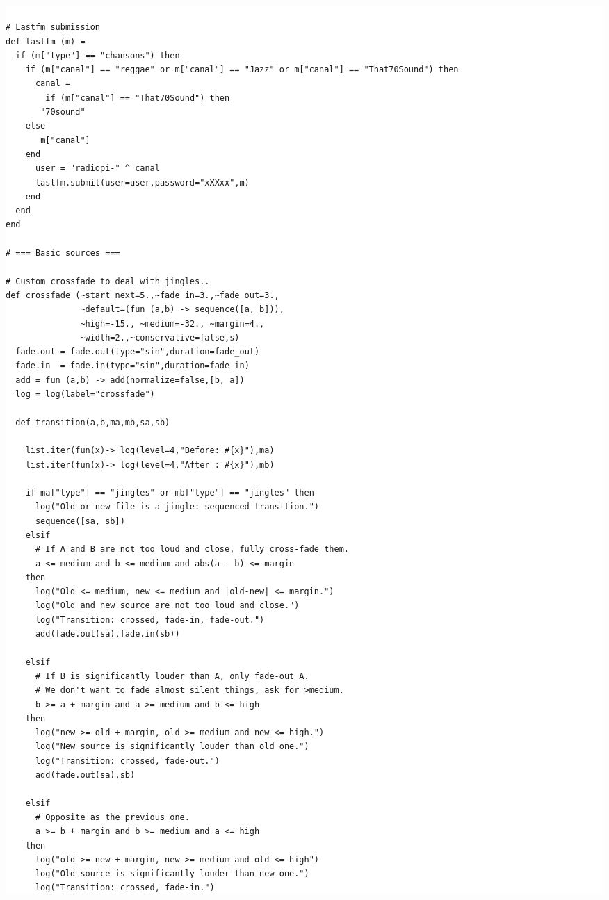 ```liquidsoap

# Lastfm submission
def lastfm (m) =
  if (m["type"] == "chansons") then
    if (m["canal"] == "reggae" or m["canal"] == "Jazz" or m["canal"] == "That70Sound") then
      canal =
        if (m["canal"] == "That70Sound") then
       "70sound"
    else
       m["canal"]
    end
      user = "radiopi-" ^ canal
      lastfm.submit(user=user,password="xXXxx",m)
    end
  end
end

# === Basic sources ===

# Custom crossfade to deal with jingles..
def crossfade (~start_next=5.,~fade_in=3.,~fade_out=3.,
               ~default=(fun (a,b) -> sequence([a, b])),
               ~high=-15., ~medium=-32., ~margin=4.,
               ~width=2.,~conservative=false,s)
  fade.out = fade.out(type="sin",duration=fade_out)
  fade.in  = fade.in(type="sin",duration=fade_in)
  add = fun (a,b) -> add(normalize=false,[b, a])
  log = log(label="crossfade")

  def transition(a,b,ma,mb,sa,sb)

    list.iter(fun(x)-> log(level=4,"Before: #{x}"),ma)
    list.iter(fun(x)-> log(level=4,"After : #{x}"),mb)

    if ma["type"] == "jingles" or mb["type"] == "jingles" then
      log("Old or new file is a jingle: sequenced transition.")
      sequence([sa, sb])
    elsif
      # If A and B are not too loud and close, fully cross-fade them.
      a <= medium and b <= medium and abs(a - b) <= margin
    then
      log("Old <= medium, new <= medium and |old-new| <= margin.")
      log("Old and new source are not too loud and close.")
      log("Transition: crossed, fade-in, fade-out.")
      add(fade.out(sa),fade.in(sb))

    elsif
      # If B is significantly louder than A, only fade-out A.
      # We don't want to fade almost silent things, ask for >medium.
      b >= a + margin and a >= medium and b <= high
    then
      log("new >= old + margin, old >= medium and new <= high.")
      log("New source is significantly louder than old one.")
      log("Transition: crossed, fade-out.")
      add(fade.out(sa),sb)

    elsif
      # Opposite as the previous one.
      a >= b + margin and b >= medium and a <= high
    then
      log("old >= new + margin, new >= medium and old <= high")
      log("Old source is significantly louder than new one.")
      log("Transition: crossed, fade-in.")
```